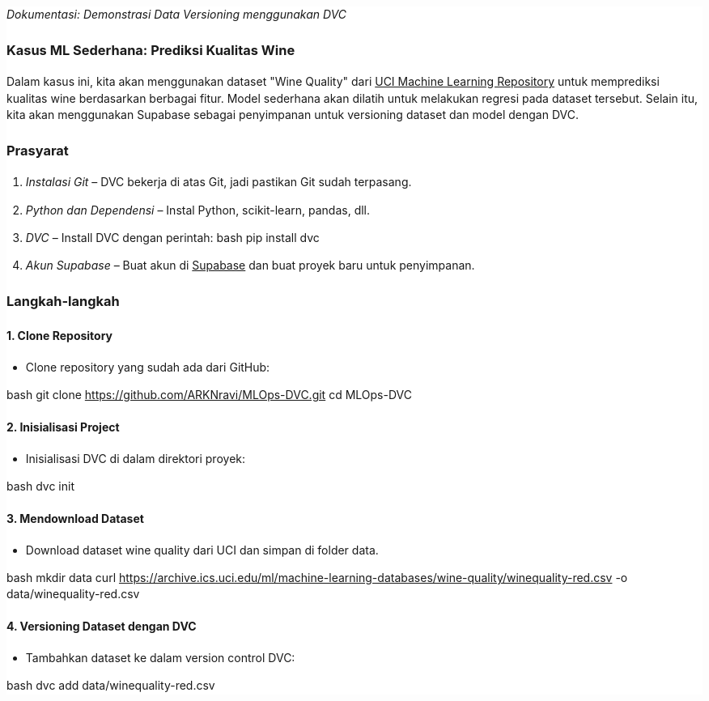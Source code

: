 *Dokumentasi: Demonstrasi Data Versioning menggunakan DVC*

### Kasus ML Sederhana: Prediksi Kualitas Wine

Dalam kasus ini, kita akan menggunakan dataset "Wine Quality" dari [UCI Machine Learning Repository](https://archive.ics.uci.edu/ml/machine-learning-databases/wine-quality/) untuk memprediksi kualitas wine berdasarkan berbagai fitur. Model sederhana akan dilatih untuk melakukan regresi pada dataset tersebut. Selain itu, kita akan menggunakan Supabase sebagai penyimpanan untuk versioning dataset dan model dengan DVC.

### Prasyarat

1. *Instalasi Git* – DVC bekerja di atas Git, jadi pastikan Git sudah terpasang.
2. *Python dan Dependensi* – Instal Python, scikit-learn, pandas, dll.
3. *DVC* – Install DVC dengan perintah:
   bash
   pip install dvc
   
4. *Akun Supabase* – Buat akun di [Supabase](https://supabase.com/) dan buat proyek baru untuk penyimpanan.

### Langkah-langkah

#### 1. Clone Repository

- Clone repository yang sudah ada dari GitHub:

bash
git clone https://github.com/ARKNravi/MLOps-DVC.git
cd MLOps-DVC


#### 2. Inisialisasi Project

- Inisialisasi DVC di dalam direktori proyek:

bash
dvc init


#### 3. Mendownload Dataset

- Download dataset wine quality dari UCI dan simpan di folder data.

bash
mkdir data
curl https://archive.ics.uci.edu/ml/machine-learning-databases/wine-quality/winequality-red.csv -o data/winequality-red.csv


#### 4. Versioning Dataset dengan DVC

- Tambahkan dataset ke dalam version control DVC:

bash
dvc add data/winequality-red.csv
